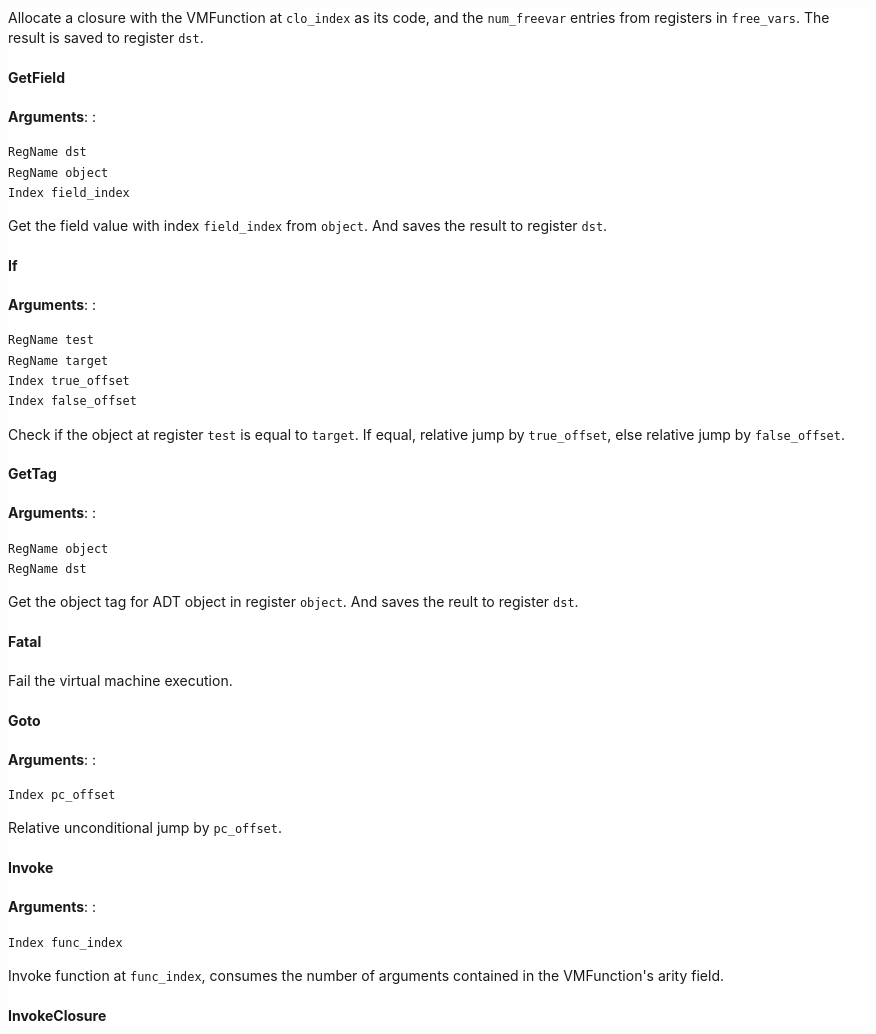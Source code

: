 Allocate a closure with the VMFunction at `clo_index` as its code, and
the `num_freevar` entries from registers in `free_vars`. The result is
saved to register `dst`.

#### GetField

**Arguments**: :

    RegName dst
    RegName object
    Index field_index

Get the field value with index `field_index` from `object`. And saves
the result to register `dst`.

#### If

**Arguments**: :

    RegName test
    RegName target
    Index true_offset
    Index false_offset

Check if the object at register `test` is equal to `target`. If equal,
relative jump by `true_offset`, else relative jump by `false_offset`.

#### GetTag

**Arguments**: :

    RegName object
    RegName dst

Get the object tag for ADT object in register `object`. And saves the
reult to register `dst`.

#### Fatal

Fail the virtual machine execution.

#### Goto

**Arguments**: :

    Index pc_offset

Relative unconditional jump by `pc_offset`.

#### Invoke

**Arguments**: :

    Index func_index

Invoke function at `func_index`, consumes the number of arguments
contained in the VMFunction\'s arity field.

#### InvokeClosure
